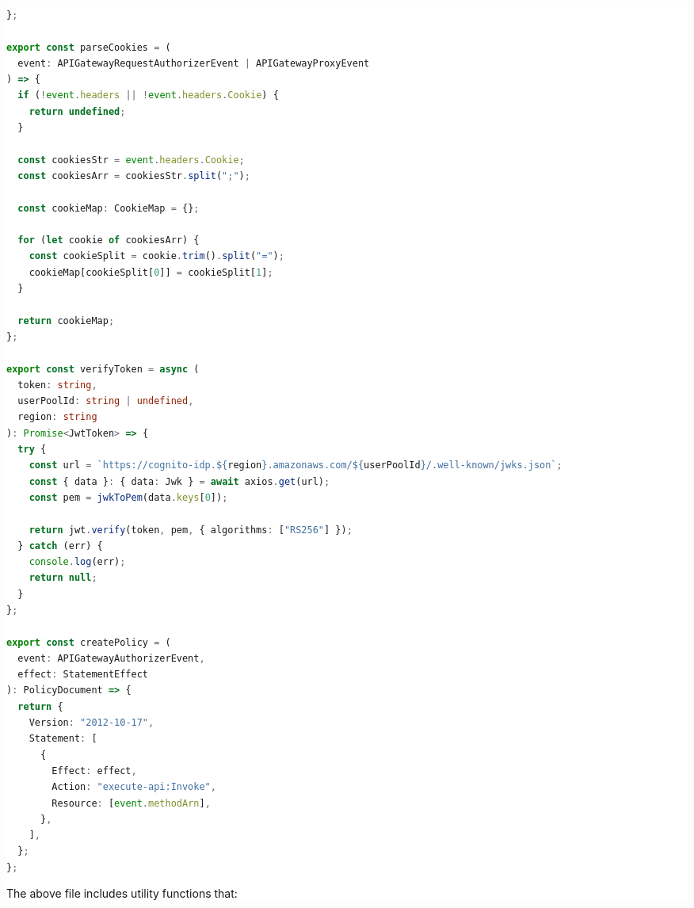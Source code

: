 ~~~ts
};

export const parseCookies = (
  event: APIGatewayRequestAuthorizerEvent | APIGatewayProxyEvent
) => {
  if (!event.headers || !event.headers.Cookie) {
    return undefined;
  }

  const cookiesStr = event.headers.Cookie;
  const cookiesArr = cookiesStr.split(";");

  const cookieMap: CookieMap = {};

  for (let cookie of cookiesArr) {
    const cookieSplit = cookie.trim().split("=");
    cookieMap[cookieSplit[0]] = cookieSplit[1];
  }

  return cookieMap;
};

export const verifyToken = async (
  token: string,
  userPoolId: string | undefined,
  region: string
): Promise<JwtToken> => {
  try {
    const url = `https://cognito-idp.${region}.amazonaws.com/${userPoolId}/.well-known/jwks.json`;
    const { data }: { data: Jwk } = await axios.get(url);
    const pem = jwkToPem(data.keys[0]);

    return jwt.verify(token, pem, { algorithms: ["RS256"] });
  } catch (err) {
    console.log(err);
    return null;
  }
};

export const createPolicy = (
  event: APIGatewayAuthorizerEvent,
  effect: StatementEffect
): PolicyDocument => {
  return {
    Version: "2012-10-17",
    Statement: [
      {
        Effect: effect,
        Action: "execute-api:Invoke",
        Resource: [event.methodArn],
      },
    ],
  };
};
~~~
The above file includes utility functions that:


[signin]: ./img/signin.png
[cookies]: ./img/cookies.png
[protected]: ./img/protected.png
[public]: ./img/public.png
[decoded]: ./img/decoded.png/